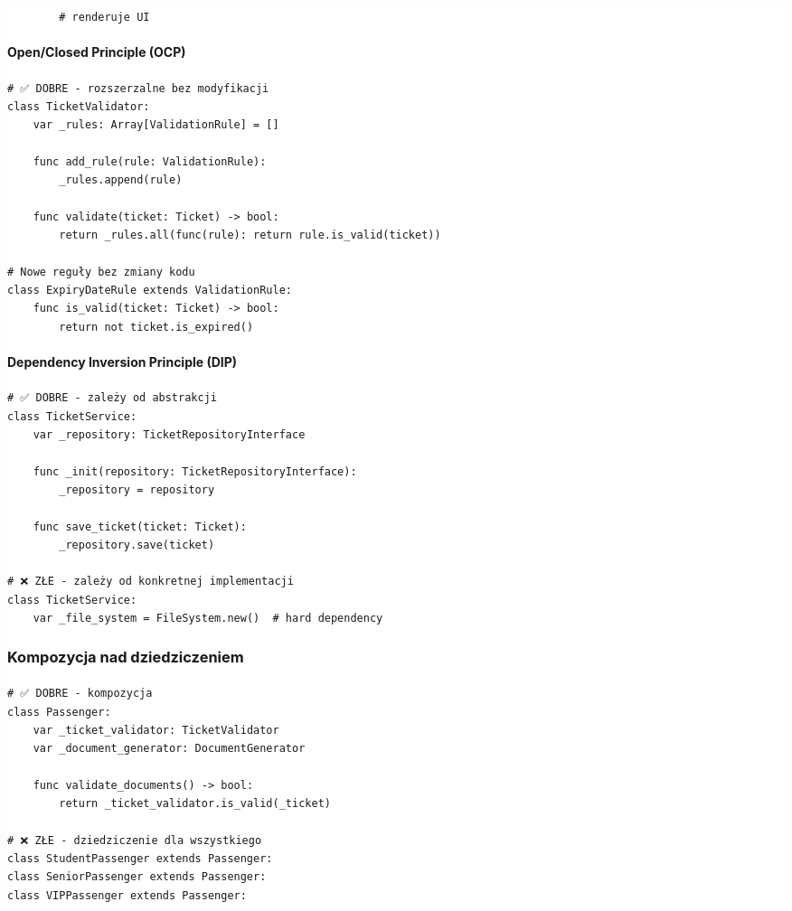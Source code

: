 ```gdscript
        # renderuje UI
```

#### Open/Closed Principle (OCP)

```gdscript
# ✅ DOBRE - rozszerzalne bez modyfikacji
class TicketValidator:
    var _rules: Array[ValidationRule] = []
    
    func add_rule(rule: ValidationRule):
        _rules.append(rule)
    
    func validate(ticket: Ticket) -> bool:
        return _rules.all(func(rule): return rule.is_valid(ticket))

# Nowe reguły bez zmiany kodu
class ExpiryDateRule extends ValidationRule:
    func is_valid(ticket: Ticket) -> bool:
        return not ticket.is_expired()
```

#### Dependency Inversion Principle (DIP)

```gdscript
# ✅ DOBRE - zależy od abstrakcji
class TicketService:
    var _repository: TicketRepositoryInterface
    
    func _init(repository: TicketRepositoryInterface):
        _repository = repository
    
    func save_ticket(ticket: Ticket):
        _repository.save(ticket)

# ❌ ZŁE - zależy od konkretnej implementacji
class TicketService:
    var _file_system = FileSystem.new()  # hard dependency
```

### Kompozycja nad dziedziczeniem

```gdscript
# ✅ DOBRE - kompozycja
class Passenger:
    var _ticket_validator: TicketValidator
    var _document_generator: DocumentGenerator
    
    func validate_documents() -> bool:
        return _ticket_validator.is_valid(_ticket)

# ❌ ZŁE - dziedziczenie dla wszystkiego
class StudentPassenger extends Passenger:
class SeniorPassenger extends Passenger:
class VIPPassenger extends Passenger:
```
